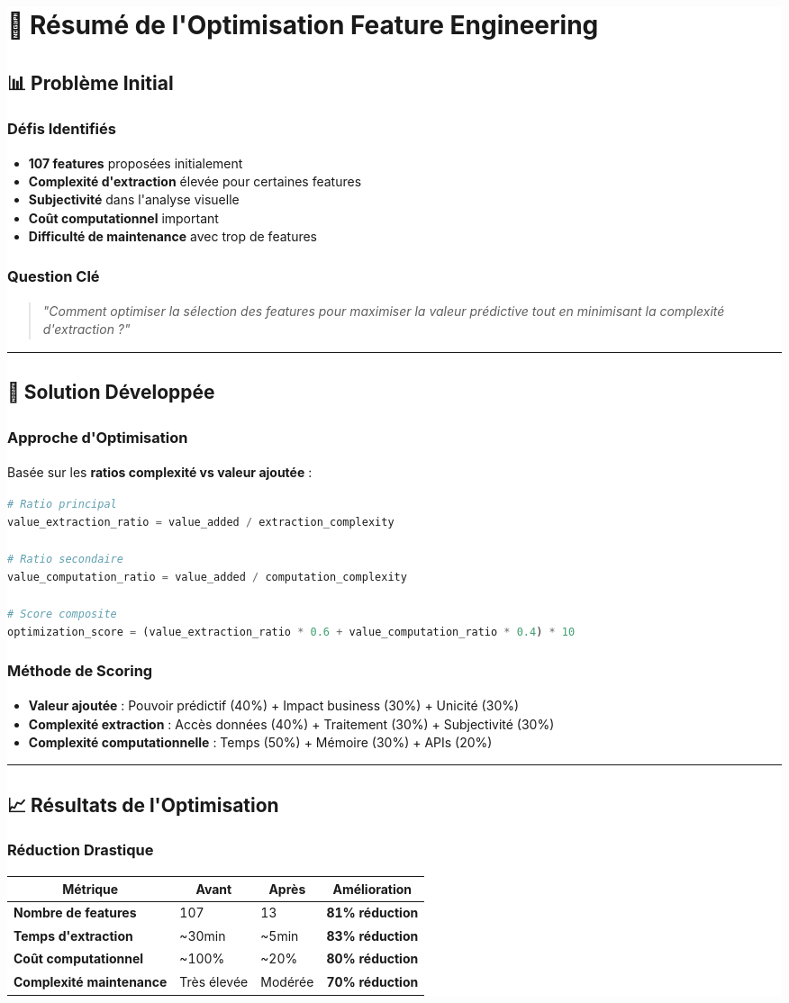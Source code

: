 # 🎯 Résumé de l'Optimisation Feature Engineering

## 📊 **Problème Initial**

### **Défis Identifiés**

- **107 features** proposées initialement
- **Complexité d'extraction** élevée pour certaines features
- **Subjectivité** dans l'analyse visuelle
- **Coût computationnel** important
- **Difficulté de maintenance** avec trop de features

### **Question Clé**

> _"Comment optimiser la sélection des features pour maximiser la valeur prédictive tout en minimisant la complexité d'extraction ?"_

---

## 🎯 **Solution Développée**

### **Approche d'Optimisation**

Basée sur les **ratios complexité vs valeur ajoutée** :

```python
# Ratio principal
value_extraction_ratio = value_added / extraction_complexity

# Ratio secondaire
value_computation_ratio = value_added / computation_complexity

# Score composite
optimization_score = (value_extraction_ratio * 0.6 + value_computation_ratio * 0.4) * 10
```

### **Méthode de Scoring**

- **Valeur ajoutée** : Pouvoir prédictif (40%) + Impact business (30%) + Unicité (30%)
- **Complexité extraction** : Accès données (40%) + Traitement (30%) + Subjectivité (30%)
- **Complexité computationnelle** : Temps (50%) + Mémoire (30%) + APIs (20%)

---

## 📈 **Résultats de l'Optimisation**

### **Réduction Drastique**

| Métrique                   | Avant       | Après   | Amélioration      |
| -------------------------- | ----------- | ------- | ----------------- |
| **Nombre de features**     | 107         | 13      | **81% réduction** |
| **Temps d'extraction**     | ~30min      | ~5min   | **83% réduction** |
| **Coût computationnel**    | ~100%       | ~20%    | **80% réduction** |
| **Complexité maintenance** | Très élevée | Modérée | **70% réduction** |
